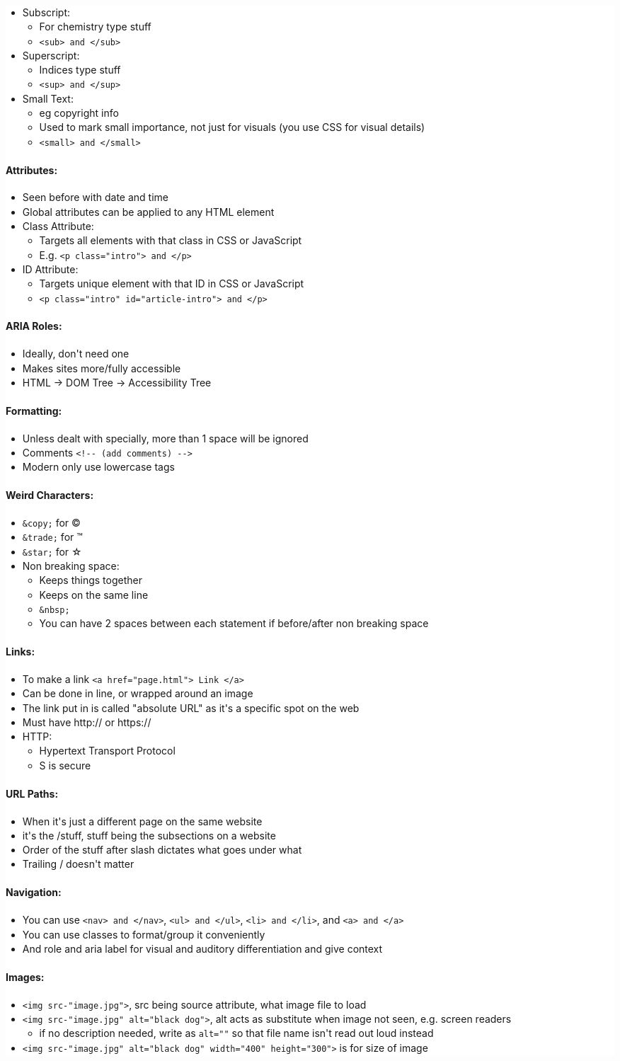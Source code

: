- Subscript:
	- For chemistry type stuff
	- `<sub> and </sub>`
- Superscript:
	- Indices type stuff
	- `<sup> and </sup>`
- Small Text:
	- eg copyright info
	- Used to mark small importance, not just for visuals (you use CSS for visual details)
	- `<small> and </small>`

#### Attributes:
- Seen before with date and time
- Global attributes can be applied to any HTML element 
- Class Attribute:
	- Targets all elements with that class in CSS or JavaScript
	- E.g. `<p class="intro"> and </p>`
- ID Attribute:
	- Targets unique element with that ID in CSS or JavaScript
	- `<p class="intro" id="article-intro"> and </p>`
#### ARIA Roles:
- Ideally, don't need one
- Makes sites more/fully accessible
- HTML -> DOM Tree -> Accessibility Tree
#### Formatting:
- Unless dealt with specially, more than 1 space will be ignored
- Comments `<!-- (add comments) -->`
- Modern only use lowercase tags
#### Weird Characters:
- `&copy;` for ©
- `&trade;` for ™
- `&star;` for ☆
- Non breaking space:
	- Keeps things together
	- Keeps on the same line
	- `&nbsp;`
	- You can have 2 spaces between each statement if before/after non breaking space
#### Links:
- To make a link `<a href="page.html"> Link </a>`
- Can be done in line, or wrapped around an image
- The link put in is called "absolute URL" as it's a specific spot on the web
- Must have http:// or https://
- HTTP:
	- Hypertext Transport Protocol
	- S is secure
#### URL Paths:
- When it's just a different page on the same website
- it's the /stuff, stuff being the subsections on a website
- Order of the stuff after slash dictates what goes under what
- Trailing / doesn't matter
#### Navigation:
- You can use `<nav> and </nav>`, `<ul> and </ul>`, `<li> and </li>`, and `<a> and </a>`
- You can use classes to format/group it conveniently
- And role and aria label for visual and auditory differentiation and give context
#### Images:
- `<img src-"image.jpg">`, src being source attribute, what image file to load
- `<img src-"image.jpg" alt="black dog">`, alt acts as substitute when image not seen, e.g. screen readers
	- if no description needed, write as `alt=""` so that file name isn't read out loud instead
- `<img src-"image.jpg" alt="black dog" width="400" height="300">` is for size of image
